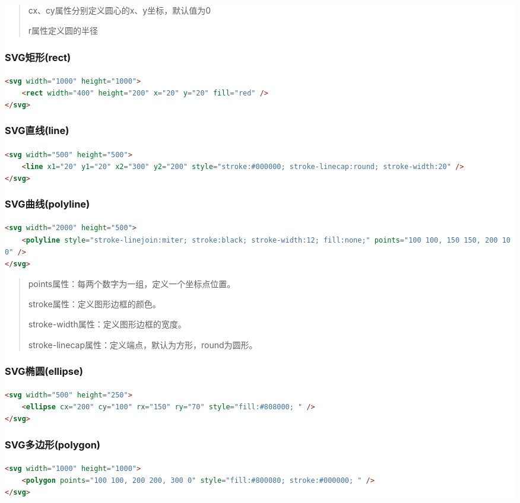 > cx、cy属性分别定义圆心的x、y坐标，默认值为0
>
> r属性定义圆的半径

### SVG矩形(rect)

```html
<svg width="1000" height="1000">
	<rect width="400" height="200" x="20" y="20" fill="red" />
</svg>
```

### SVG直线(line)

```html
<svg width="500" height="500">
	<line x1="20" y1="20" x2="300" y2="200" style="stroke:#000000; stroke-linecap:round; stroke-width:20" />
</svg>
```

### SVG曲线(polyline)

```html
<svg width="2000" height="500">
	<polyline style="stroke-linejoin:miter; stroke:black; stroke-width:12; fill:none;" points="100 100, 150 150, 200 100" />
</svg>
```

> points属性：每两个数字为一组，定义一个坐标点位置。
>
> stroke属性：定义图形边框的颜色。
>
> stroke-width属性：定义图形边框的宽度。
>
> stroke-linecap属性：定义端点，默认为方形，round为圆形。

### SVG椭圆(ellipse)

```html
<svg width="500" height="250">
	<ellipse cx="200" cy="100" rx="150" ry="70" style="fill:#808000; " />
</svg>
```

### SVG多边形(polygon)

```html
<svg width="1000" height="1000">
	<polygon points="100 100, 200 200, 300 0" style="fill:#800080; stroke:#000000; " />
</svg>
```

